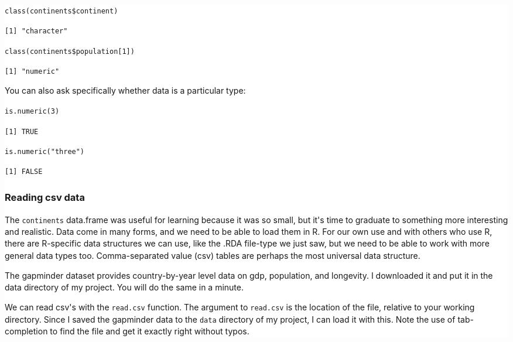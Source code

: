 
~~~{.r}
class(continents$continent)
~~~



~~~{.output}
[1] "character"

~~~



~~~{.r}
class(continents$population[1])
~~~



~~~{.output}
[1] "numeric"

~~~

You can also ask specifically whether data is a particular type:


~~~{.r}
is.numeric(3)
~~~



~~~{.output}
[1] TRUE

~~~



~~~{.r}
is.numeric("three")
~~~



~~~{.output}
[1] FALSE

~~~


### Reading csv data

The `continents` data.frame was useful for learning because it was so small, but it's time to graduate to something more interesting and realistic. Data come in many forms, and we need to be able to load them in R. For our own use and with others who use R, there are R-specific data structures we can use, like the .RDA file-type we just saw, but we need to be able to work with more general data types too. Comma-separated value (csv) tables are perhaps the most universal data structure. 

The gapminder dataset provides country-by-year level data on gdp, population, and longevity. I downloaded it and put it in the data directory of my project. You will do the same in a minute.

We can read csv's with the `read.csv` function. The argument to `read.csv` is the location of the file, relative to your working directory. Since I saved the gapminder data to the `data` directory of my project, I can load it with this. Note the use of tab-completion to find the file and get it exactly right without typos. 
